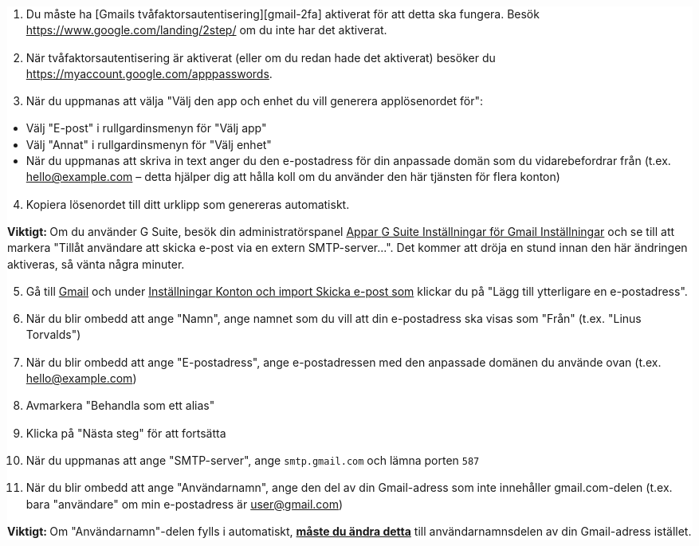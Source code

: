 <div id="äldre-fri-guide">

1. Du måste ha [Gmails tvåfaktorsautentisering][gmail-2fa] aktiverat för att detta ska fungera. Besök <https://www.google.com/landing/2step/> om du inte har det aktiverat.

2. När tvåfaktorsautentisering är aktiverat (eller om du redan hade det aktiverat) besöker du <https://myaccount.google.com/apppasswords>.

3. När du uppmanas att välja "Välj den app och enhet du vill generera applösenordet för":
* Välj "E-post" i rullgardinsmenyn för "Välj app"
* Välj "Annat" i rullgardinsmenyn för "Välj enhet"
* När du uppmanas att skriva in text anger du den e-postadress för din anpassade domän som du vidarebefordrar från (t.ex. <kod><hello@example.com></kod> – detta hjälper dig att hålla koll om du använder den här tjänsten för flera konton)

4. Kopiera lösenordet till ditt urklipp som genereras automatiskt.
<div class="alert my-3 alert-warning">
<i class="fa fa-exclamation-circle font-weight-bold"></i>
<strong class="font-weight-bold">
Viktigt:
</strong>
<span>
Om du använder G Suite, besök din administratörspanel <a class="alert-link" href="https://admin.google.com/AdminHome#ServiceSettings/service=email&subtab=filters" rel="noopener noreferrer" target="_blank">Appar <i class="fa fa-angle-right"></i> G Suite <i class="fa fa-angle-right"></i> Inställningar för Gmail <i class="fa fa-angle-right"></i> Inställningar</a> och se till att markera "Tillåt användare att skicka e-post via en extern SMTP-server...". Det kommer att dröja en stund innan den här ändringen aktiveras, så vänta några minuter.
</span>
</div>

5. Gå till [Gmail](https://gmail.com) och under [Inställningar <i class="fa fa-angle-right"></i> Konton och import <i class="fa fa-angle-right"></i> Skicka e-post som](https://mail.google.com/mail/u/0/#settings/accounts) klickar du på "Lägg till ytterligare en e-postadress".

6. När du blir ombedd att ange "Namn", ange namnet som du vill att din e-postadress ska visas som "Från" (t.ex. "Linus Torvalds")

7. När du blir ombedd att ange "E-postadress", ange e-postadressen med den anpassade domänen du använde ovan (t.ex. <kod><hello@example.com></kod>)

8. Avmarkera "Behandla som ett alias"

9. Klicka på "Nästa steg" för att fortsätta

10. När du uppmanas att ange "SMTP-server", ange <code>smtp.gmail.com</code> och lämna porten <code>587</code>

11. När du blir ombedd att ange "Användarnamn", ange den del av din Gmail-adress som inte innehåller <span>gmail.com</span>-delen (t.ex. bara "användare" om min e-postadress är <span><user@gmail.com></span>)
<div class="alert my-3 alert-primary">
<i class="fa fa-info-circle font-weight-bold"></i>
<strong class="font-weight-bold">
Viktigt:
</strong>
<span>
Om "Användarnamn"-delen fylls i automatiskt, <u><strong>måste du ändra detta</strong></u> till användarnamnsdelen av din Gmail-adress istället.
</span>
</div>
